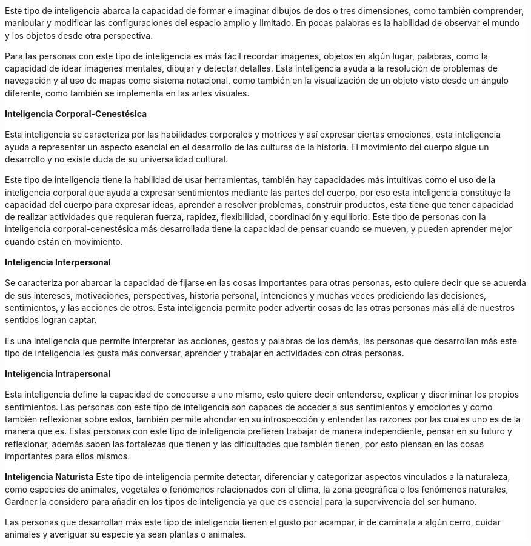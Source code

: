 Este tipo de inteligencia abarca la capacidad de formar e imaginar dibujos de dos o tres dimensiones, como también comprender, manipular y modificar las configuraciones del espacio amplio y limitado. En pocas palabras es la habilidad de observar el mundo y los objetos desde otra perspectiva.

Para las personas con este tipo de inteligencia es más fácil recordar imágenes, objetos en algún lugar, palabras, como la capacidad de idear imágenes mentales, dibujar y detectar detalles. Esta inteligencia ayuda a la resolución de problemas de navegación y al uso de mapas como sistema notacional, como también en la visualización de un objeto visto desde un ángulo diferente, como también se implementa en las artes visuales. 

**Inteligencia Corporal-Cenestésica**

Esta inteligencia se caracteriza por las habilidades corporales y motrices y así expresar ciertas emociones, esta inteligencia ayuda a representar un aspecto esencial en el desarrollo de las culturas de la historia. El movimiento del cuerpo sigue un desarrollo y no existe duda de su universalidad cultural. 

Este tipo de inteligencia tiene la habilidad de usar herramientas, también hay capacidades más intuitivas como el uso de la inteligencia corporal que ayuda a expresar sentimientos mediante las partes del cuerpo, por eso esta inteligencia constituye la capacidad del cuerpo para expresar ideas, aprender a resolver problemas, construir productos, esta tiene que tener capacidad de realizar actividades que requieran fuerza, rapidez, flexibilidad, coordinación y equilibrio. Este tipo de personas con la inteligencia corporal-cenestésica más desarrollada tiene la capacidad de pensar cuando se mueven, y pueden aprender mejor cuando están en movimiento. 

**Inteligencia Interpersonal**

Se caracteriza por abarcar la capacidad de fijarse en las cosas importantes para otras personas, esto quiere decir que se acuerda de sus intereses, motivaciones, perspectivas, historia personal, intenciones y muchas veces prediciendo las decisiones, sentimientos, y las acciones de otros. Esta inteligencia permite poder advertir cosas de las otras personas más allá de nuestros sentidos logran captar. 

Es una inteligencia que permite interpretar las acciones, gestos y palabras de los demás, las personas que desarrollan más este tipo de inteligencia les gusta más conversar, aprender y trabajar en actividades con otras personas. 

**Inteligencia Intrapersonal**

Esta inteligencia define la capacidad de conocerse a uno mismo, esto quiere decir entenderse, explicar y discriminar los propios sentimientos. Las personas con este tipo de inteligencia son capaces de acceder a sus sentimientos y emociones y como también reflexionar sobre estos, también permite ahondar en su introspección y entender las razones por las cuales uno es de la manera que es. Estas personas con este tipo de inteligencia prefieren trabajar de manera independiente, pensar en su futuro y reflexionar, además saben las fortalezas que tienen y las dificultades que también tienen, por esto piensan en las cosas importantes para ellos mismos. 

**Inteligencia Naturista**
Este tipo de inteligencia permite detectar, diferenciar y categorizar aspectos vinculados a la naturaleza, como especies de animales, vegetales o fenómenos relacionados con el clima, la zona geográfica o los fenómenos naturales, Gardner la considero para añadir en los tipos de inteligencia ya que es esencial para la supervivencia del ser humano. 

Las personas que desarrollan más este tipo de inteligencia tienen el gusto por acampar, ir de caminata a algún cerro, cuidar animales y averiguar su especie ya sean plantas o animales. 
